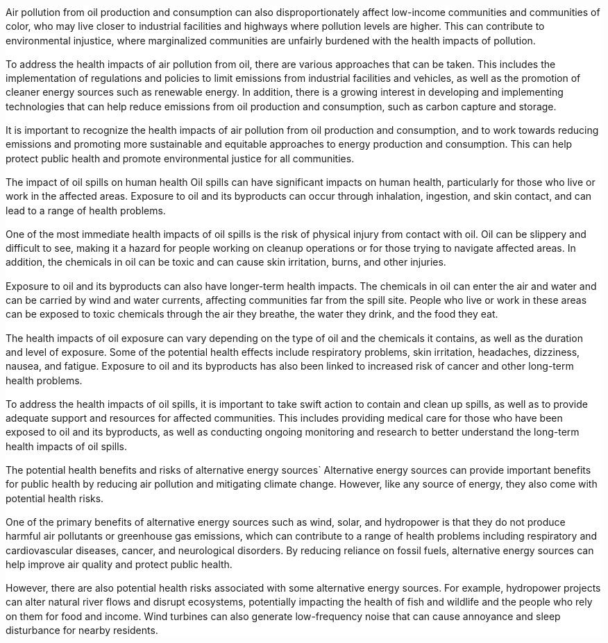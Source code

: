 Air pollution from oil production and consumption can also disproportionately affect low-income communities and communities of color, who may live closer to industrial facilities and highways where pollution levels are higher. This can contribute to environmental injustice, where marginalized communities are unfairly burdened with the health impacts of pollution.

To address the health impacts of air pollution from oil, there are various approaches that can be taken. This includes the implementation of regulations and policies to limit emissions from industrial facilities and vehicles, as well as the promotion of cleaner energy sources such as renewable energy. In addition, there is a growing interest in developing and implementing technologies that can help reduce emissions from oil production and consumption, such as carbon capture and storage.

It is important to recognize the health impacts of air pollution from oil production and consumption, and to work towards reducing emissions and promoting more sustainable and equitable approaches to energy production and consumption. This can help protect public health and promote environmental justice for all communities.


The impact of oil spills on human health
Oil spills can have significant impacts on human health, particularly for those who live or work in the affected areas. Exposure to oil and its byproducts can occur through inhalation, ingestion, and skin contact, and can lead to a range of health problems.

One of the most immediate health impacts of oil spills is the risk of physical injury from contact with oil. Oil can be slippery and difficult to see, making it a hazard for people working on cleanup operations or for those trying to navigate affected areas. In addition, the chemicals in oil can be toxic and can cause skin irritation, burns, and other injuries.

Exposure to oil and its byproducts can also have longer-term health impacts. The chemicals in oil can enter the air and water and can be carried by wind and water currents, affecting communities far from the spill site. People who live or work in these areas can be exposed to toxic chemicals through the air they breathe, the water they drink, and the food they eat.

The health impacts of oil exposure can vary depending on the type of oil and the chemicals it contains, as well as the duration and level of exposure. Some of the potential health effects include respiratory problems, skin irritation, headaches, dizziness, nausea, and fatigue. Exposure to oil and its byproducts has also been linked to increased risk of cancer and other long-term health problems.

To address the health impacts of oil spills, it is important to take swift action to contain and clean up spills, as well as to provide adequate support and resources for affected communities. This includes providing medical care for those who have been exposed to oil and its byproducts, as well as conducting ongoing monitoring and research to better understand the long-term health impacts of oil spills.


The potential health benefits and risks of alternative energy sources`
Alternative energy sources can provide important benefits for public health by reducing air pollution and mitigating climate change. However, like any source of energy, they also come with potential health risks.

One of the primary benefits of alternative energy sources such as wind, solar, and hydropower is that they do not produce harmful air pollutants or greenhouse gas emissions, which can contribute to a range of health problems including respiratory and cardiovascular diseases, cancer, and neurological disorders. By reducing reliance on fossil fuels, alternative energy sources can help improve air quality and protect public health.

However, there are also potential health risks associated with some alternative energy sources. For example, hydropower projects can alter natural river flows and disrupt ecosystems, potentially impacting the health of fish and wildlife and the people who rely on them for food and income. Wind turbines can also generate low-frequency noise that can cause annoyance and sleep disturbance for nearby residents.
